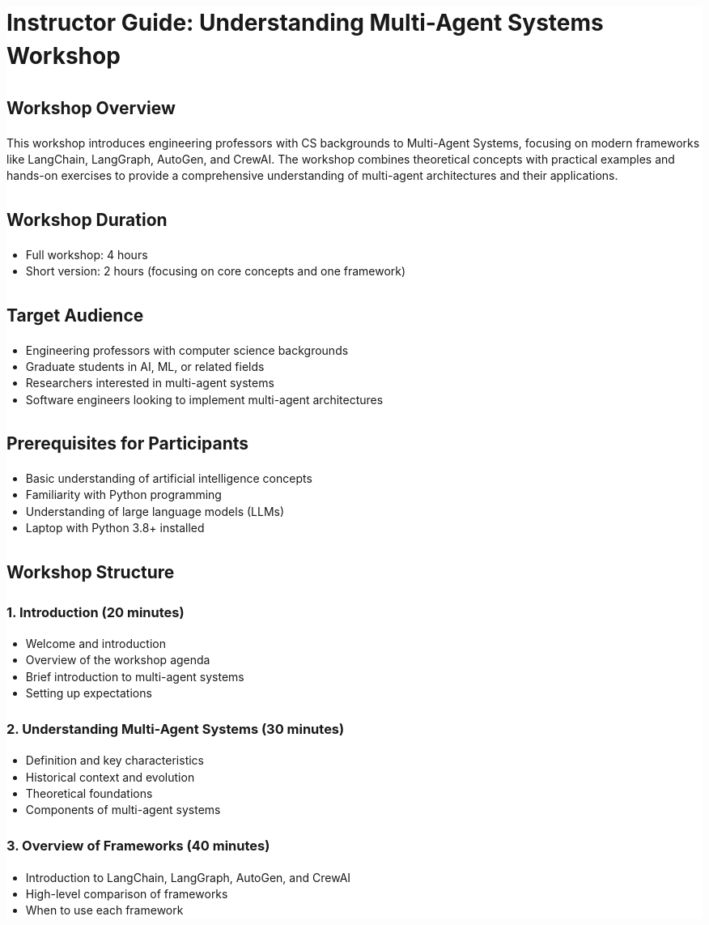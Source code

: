 # Instructor Guide: Understanding Multi-Agent Systems Workshop

## Workshop Overview

This workshop introduces engineering professors with CS backgrounds to Multi-Agent Systems, focusing on modern frameworks like LangChain, LangGraph, AutoGen, and CrewAI. The workshop combines theoretical concepts with practical examples and hands-on exercises to provide a comprehensive understanding of multi-agent architectures and their applications.

## Workshop Duration

- Full workshop: 4 hours
- Short version: 2 hours (focusing on core concepts and one framework)

## Target Audience

- Engineering professors with computer science backgrounds
- Graduate students in AI, ML, or related fields
- Researchers interested in multi-agent systems
- Software engineers looking to implement multi-agent architectures

## Prerequisites for Participants

- Basic understanding of artificial intelligence concepts
- Familiarity with Python programming
- Understanding of large language models (LLMs)
- Laptop with Python 3.8+ installed

## Workshop Structure

### 1. Introduction (20 minutes)
- Welcome and introduction
- Overview of the workshop agenda
- Brief introduction to multi-agent systems
- Setting up expectations

### 2. Understanding Multi-Agent Systems (30 minutes)
- Definition and key characteristics
- Historical context and evolution
- Theoretical foundations
- Components of multi-agent systems

### 3. Overview of Frameworks (40 minutes)
- Introduction to LangChain, LangGraph, AutoGen, and CrewAI
- High-level comparison of frameworks
- When to use each framework
